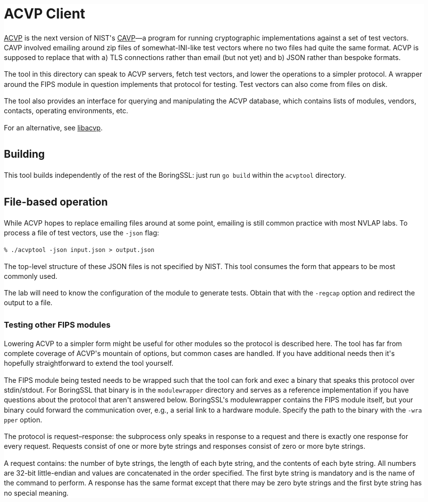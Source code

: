 ACVP Client
===========

[ACVP](https://github.com/usnistgov/ACVP) is the next version of NIST's [CAVP](https://csrc.nist.gov/projects/cryptographic-algorithm-validation-program)—a program for running cryptographic implementations against a set of test vectors. CAVP involved emailing around zip files of somewhat-INI-like test vectors where no two files had quite the same format. ACVP is supposed to replace that with a) TLS connections rather than email (but not yet) and b) JSON rather than bespoke formats.

The tool in this directory can speak to ACVP servers, fetch test vectors, and lower the operations to a simpler protocol. A wrapper around the FIPS module in question implements that protocol for testing. Test vectors can also come from files on disk.

The tool also provides an interface for querying and manipulating the ACVP database, which contains lists of modules, vendors, contacts, operating environments, etc.

For an alternative, see [libacvp](https://github.com/cisco/libacvp).

## Building

This tool builds independently of the rest of the BoringSSL: just run `go build` within the `acvptool` directory.

## File-based operation

While ACVP hopes to replace emailing files around at some point, emailing is still common practice with most NVLAP labs. To process a file of test vectors, use the `-json` flag:

```
% ./acvptool -json input.json > output.json
```

The top-level structure of these JSON files is not specified by NIST. This tool consumes the form that appears to be most commonly used.

The lab will need to know the configuration of the module to generate tests. Obtain that with the `-regcap` option and redirect the output to a file.

### Testing other FIPS modules

Lowering ACVP to a simpler form might be useful for other modules so the protocol is described here. The tool has far from complete coverage of ACVP's mountain of options, but common cases are handled. If you have additional needs then it's hopefully straightforward to extend the tool yourself.

The FIPS module being tested needs to be wrapped such that the tool can fork and exec a binary that speaks this protocol over stdin/stdout. For BoringSSL that binary is in the `modulewrapper` directory and serves as a reference implementation if you have questions about the protocol that aren't answered below. BoringSSL's modulewrapper contains the FIPS module itself, but your binary could forward the communication over, e.g., a serial link to a hardware module. Specify the path to the binary with the `-wrapper` option.

The protocol is request–response: the subprocess only speaks in response to a request and there is exactly one response for every request. Requests consist of one or more byte strings and responses consist of zero or more byte strings.

A request contains: the number of byte strings, the length of each byte string, and the contents of each byte string. All numbers are 32-bit little-endian and values are concatenated in the order specified. The first byte string is mandatory and is the name of the command to perform. A response has the same format except that there may be zero byte strings and the first byte string has no special meaning.
